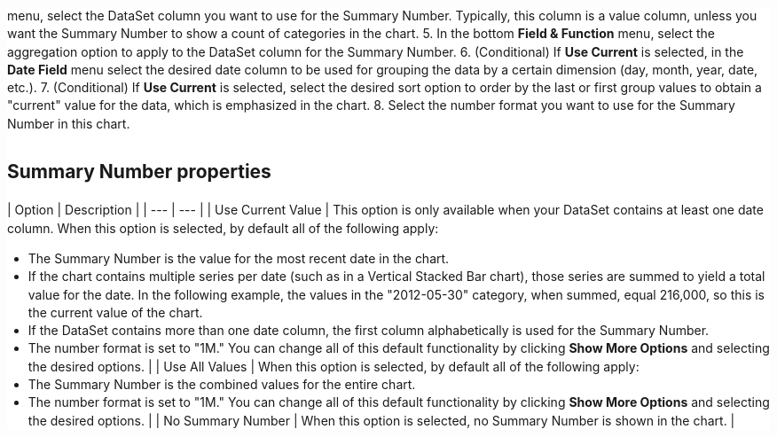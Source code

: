  menu, select the DataSet column you want to use for the Summary Number. Typically, this column is a value column, unless you want the Summary Number to show a count of categories in the chart.
5. In the bottom
 **Field & Function**
 menu, select the aggregation option to apply to the DataSet column for the Summary Number.
6. (Conditional) If
 **Use Current**
 is selected, in the
 **Date Field**
 menu select the desired date column to be used for grouping the data by a certain dimension (day, month, year, date, etc.).
7. (Conditional) If
 **Use Current**
 is selected, select the desired sort option to order by the last or first group values to obtain a "current" value for the data, which is emphasized in the chart.
8. Select the number format you want to use for the Summary Number in this chart.

Summary Number properties
---------------------------


|
 Option
  |
 Description
  |
| --- | --- |
|
 Use Current Value
  |
 This option is only available when your DataSet contains at least one date column. When this option is selected, by default all of the following apply:
 * The Summary Number is the value for the most recent date in the chart.
* If the chart contains multiple series per date (such as in a Vertical Stacked Bar chart), those series are summed to yield a total value for the date. In the following example, the values in the "2012-05-30" category, when summed, equal 216,000, so this is the current value of the chart.
* If the DataSet contains more than one date column, the first column alphabetically is used for the Summary Number.
* The number format is set to "1M." You can change all of this default functionality by clicking
 **Show More Options**
 and selecting the desired options.
 |
|
 Use All Values
  |
 When this option is selected, by default all of the following apply:
 * The Summary Number is the combined values for the entire chart.
* The number format is set to "1M." You can change all of this default functionality by clicking
 **Show More Options**
 and selecting the desired options.
 |
|
 No Summary Number
  |
 When this option is selected, no Summary Number is shown in the chart.
  |